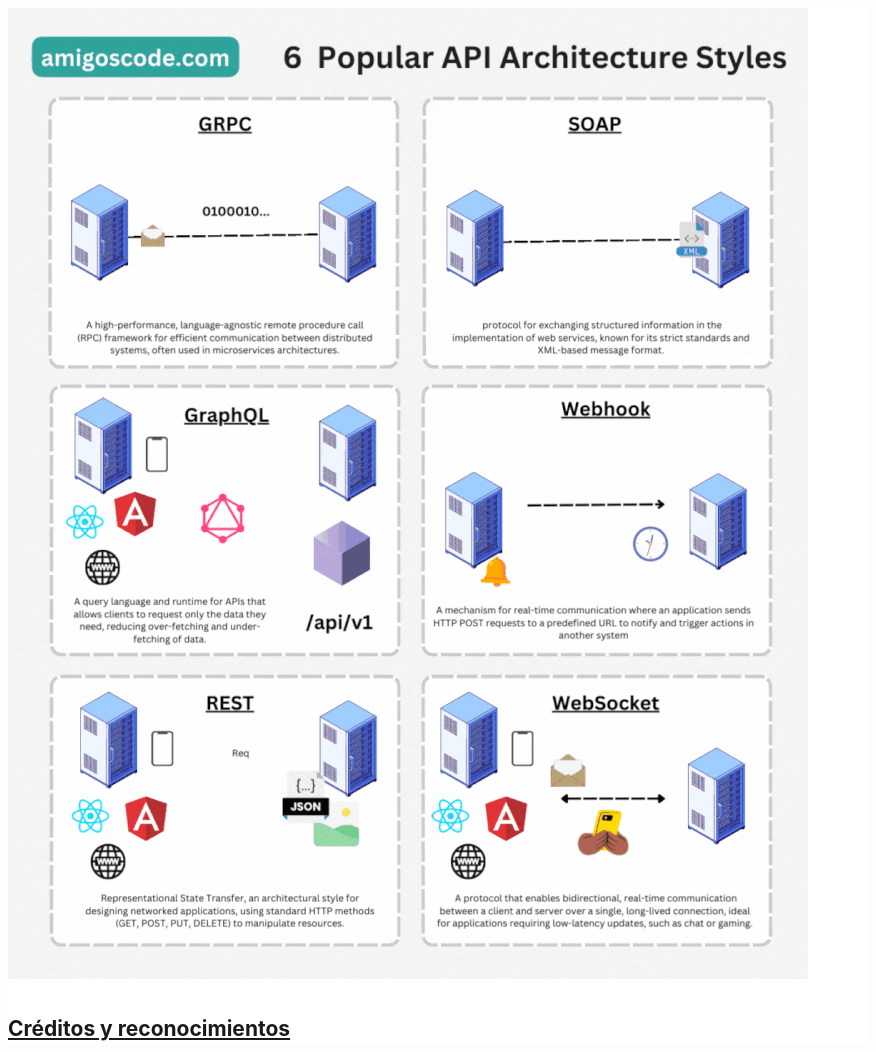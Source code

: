 ![apis](/images/dwes/apis.gif)

## [Créditos y reconocimientos](/docencia/dam-daw/DWES/98-creditos-reconocimientos.md)